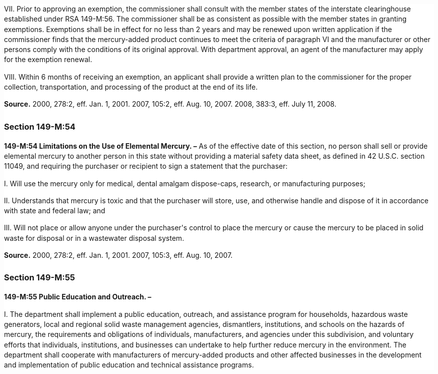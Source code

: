  VII. Prior to approving an exemption, the commissioner shall consult
with the member states of the interstate clearinghouse established under
RSA 149-M:56. The commissioner shall be as consistent as possible with
the member states in granting exemptions. Exemptions shall be in effect
for no less than 2 years and may be renewed upon written application if
the commissioner finds that the mercury-added product continues to meet
the criteria of paragraph VI and the manufacturer or other persons
comply with the conditions of its original approval. With department
approval, an agent of the manufacturer may apply for the exemption
renewal.
                                             
 VIII. Within 6 months of receiving an exemption, an applicant shall
provide a written plan to the commissioner for the proper collection,
transportation, and processing of the product at the end of its life.

**Source.** 2000, 278:2, eff. Jan. 1, 2001. 2007, 105:2, eff. Aug. 10,
2007. 2008, 383:3, eff. July 11, 2008.

### Section 149-M:54

 **149-M:54 Limitations on the Use of Elemental Mercury. –** As of
the effective date of this section, no person shall sell or provide
elemental mercury to another person in this state without providing a
material safety data sheet, as defined in 42 U.S.C. section 11049, and
requiring the purchaser or recipient to sign a statement that the
purchaser:
                                             
 I. Will use the mercury only for medical, dental amalgam
dispose-caps, research, or manufacturing purposes;
                                             
 II. Understands that mercury is toxic and that the purchaser will
store, use, and otherwise handle and dispose of it in accordance with
state and federal law; and
                                             
 III. Will not place or allow anyone under the purchaser's control to
place the mercury or cause the mercury to be placed in solid waste for
disposal or in a wastewater disposal system.

**Source.** 2000, 278:2, eff. Jan. 1, 2001. 2007, 105:3, eff. Aug. 10,
2007.

### Section 149-M:55

 **149-M:55 Public Education and Outreach. –**
                                             
 I. The department shall implement a public education, outreach, and
assistance program for households, hazardous waste generators, local and
regional solid waste management agencies, dismantlers, institutions, and
schools on the hazards of mercury, the requirements and obligations of
individuals, manufacturers, and agencies under this subdivision, and
voluntary efforts that individuals, institutions, and businesses can
undertake to help further reduce mercury in the environment. The
department shall cooperate with manufacturers of mercury-added products
and other affected businesses in the development and implementation of
public education and technical assistance programs.
                                             
